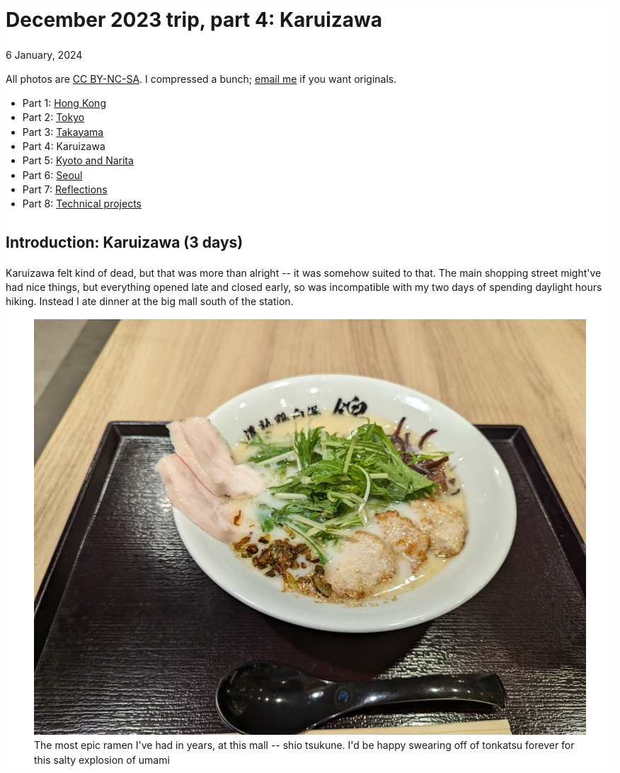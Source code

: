 # December 2023 trip, part 4: Karuizawa

6 January, 2024

All photos are [CC BY-NC-SA](https://creativecommons.org/licenses/by-nc-sa/4.0/). I compressed a bunch; [email me](mailto:dabreegster@gmail.com) if you want originals.

- Part 1: [Hong Kong](pt1_hk.md)
- Part 2: [Tokyo](pt2_tokyo.md)
- Part 3: [Takayama](pt3_takayama.md)
- Part 4: Karuizawa
- Part 5: [Kyoto and Narita](pt5_kyoto.md)
- Part 6: [Seoul](pt6_seoul.md)
- Part 7: [Reflections](pt7_reflections.md)
- Part 8: [Technical projects](pt8_tech.md)

## Introduction: Karuizawa (3 days)

Karuizawa felt kind of dead, but that was more than alright -- it was somehow suited to that. The main shopping street might've had nice things, but everything opened late and closed early, so was incompatible with my two days of spending daylight hours hiking. Instead I ate dinner at the big mall south of the station.

<figure><img src="karuizawa/town/ramen.jpg" /><figcaption>The most epic ramen I've had in years, at this mall -- shio tsukune. I'd be happy swearing off of tonkatsu forever for this salty explosion of umami</figcaption></figure>
